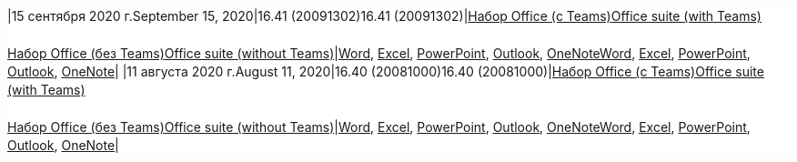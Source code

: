 |<span data-ttu-id="0fc5d-220">15 сентября 2020 г.</span><span class="sxs-lookup"><span data-stu-id="0fc5d-220">September 15, 2020</span></span>|<span data-ttu-id="0fc5d-221">16.41 (20091302)</span><span class="sxs-lookup"><span data-stu-id="0fc5d-221">16.41 (20091302)</span></span>|[<span data-ttu-id="0fc5d-222">Набор Office (с Teams)</span><span class="sxs-lookup"><span data-stu-id="0fc5d-222">Office suite (with Teams)</span></span>](https://officecdn.microsoft.com/pr/C1297A47-86C4-4C1F-97FA-950631F94777/MacAutoupdate/Microsoft_Office_16.41.20091302_BusinessPro_Installer.pkg)<br/><br/>[<span data-ttu-id="0fc5d-223">Набор Office (без Teams)</span><span class="sxs-lookup"><span data-stu-id="0fc5d-223">Office suite (without Teams)</span></span>](https://officecdn.microsoft.com/pr/C1297A47-86C4-4C1F-97FA-950631F94777/MacAutoupdate/Microsoft_Office_16.41.20091302_Installer.pkg)|<span data-ttu-id="0fc5d-224">[Word](https://officecdn.microsoft.com/pr/C1297A47-86C4-4C1F-97FA-950631F94777/MacAutoupdate/Microsoft_Word_16.41.20091302_Updater.pkg), [Excel](https://officecdn.microsoft.com/pr/C1297A47-86C4-4C1F-97FA-950631F94777/MacAutoupdate/Microsoft_Excel_16.41.20091302_Updater.pkg), [PowerPoint](https://officecdn.microsoft.com/pr/C1297A47-86C4-4C1F-97FA-950631F94777/MacAutoupdate/Microsoft_PowerPoint_16.41.20091302_Updater.pkg), [Outlook](https://officecdn.microsoft.com/pr/C1297A47-86C4-4C1F-97FA-950631F94777/MacAutoupdate/Microsoft_Outlook_16.41.20091302_Updater.pkg), [OneNote](https://officecdn.microsoft.com/pr/C1297A47-86C4-4C1F-97FA-950631F94777/MacAutoupdate/Microsoft_OneNote_16.41.20091302_Updater.pkg)</span><span class="sxs-lookup"><span data-stu-id="0fc5d-224">[Word](https://officecdn.microsoft.com/pr/C1297A47-86C4-4C1F-97FA-950631F94777/MacAutoupdate/Microsoft_Word_16.41.20091302_Updater.pkg), [Excel](https://officecdn.microsoft.com/pr/C1297A47-86C4-4C1F-97FA-950631F94777/MacAutoupdate/Microsoft_Excel_16.41.20091302_Updater.pkg), [PowerPoint](https://officecdn.microsoft.com/pr/C1297A47-86C4-4C1F-97FA-950631F94777/MacAutoupdate/Microsoft_PowerPoint_16.41.20091302_Updater.pkg), [Outlook](https://officecdn.microsoft.com/pr/C1297A47-86C4-4C1F-97FA-950631F94777/MacAutoupdate/Microsoft_Outlook_16.41.20091302_Updater.pkg), [OneNote](https://officecdn.microsoft.com/pr/C1297A47-86C4-4C1F-97FA-950631F94777/MacAutoupdate/Microsoft_OneNote_16.41.20091302_Updater.pkg)</span></span>|
|<span data-ttu-id="0fc5d-225">11 августа 2020 г.</span><span class="sxs-lookup"><span data-stu-id="0fc5d-225">August 11, 2020</span></span>|<span data-ttu-id="0fc5d-226">16.40 (20081000)</span><span class="sxs-lookup"><span data-stu-id="0fc5d-226">16.40 (20081000)</span></span>|[<span data-ttu-id="0fc5d-227">Набор Office (с Teams)</span><span class="sxs-lookup"><span data-stu-id="0fc5d-227">Office suite (with Teams)</span></span>](https://officecdn.microsoft.com/pr/C1297A47-86C4-4C1F-97FA-950631F94777/MacAutoupdate/Microsoft_Office_16.40.20081000_BusinessPro_Installer.pkg)<br/><br/>[<span data-ttu-id="0fc5d-228">Набор Office (без Teams)</span><span class="sxs-lookup"><span data-stu-id="0fc5d-228">Office suite (without Teams)</span></span>](https://officecdn.microsoft.com/pr/C1297A47-86C4-4C1F-97FA-950631F94777/MacAutoupdate/Microsoft_Office_16.40.20081000_Installer.pkg)|<span data-ttu-id="0fc5d-229">[Word](https://officecdn.microsoft.com/pr/C1297A47-86C4-4C1F-97FA-950631F94777/MacAutoupdate/Microsoft_Word_16.40.20081000_Updater.pkg), [Excel](https://officecdn.microsoft.com/pr/C1297A47-86C4-4C1F-97FA-950631F94777/MacAutoupdate/Microsoft_Excel_16.40.20081000_Updater.pkg), [PowerPoint](https://officecdn.microsoft.com/pr/C1297A47-86C4-4C1F-97FA-950631F94777/MacAutoupdate/Microsoft_PowerPoint_16.40.20081000_Updater.pkg), [Outlook](https://officecdn.microsoft.com/pr/C1297A47-86C4-4C1F-97FA-950631F94777/MacAutoupdate/Microsoft_Outlook_16.40.20081000_Updater.pkg), [OneNote](https://officecdn.microsoft.com/pr/C1297A47-86C4-4C1F-97FA-950631F94777/MacAutoupdate/Microsoft_OneNote_16.40.20081000_Updater.pkg)</span><span class="sxs-lookup"><span data-stu-id="0fc5d-229">[Word](https://officecdn.microsoft.com/pr/C1297A47-86C4-4C1F-97FA-950631F94777/MacAutoupdate/Microsoft_Word_16.40.20081000_Updater.pkg), [Excel](https://officecdn.microsoft.com/pr/C1297A47-86C4-4C1F-97FA-950631F94777/MacAutoupdate/Microsoft_Excel_16.40.20081000_Updater.pkg), [PowerPoint](https://officecdn.microsoft.com/pr/C1297A47-86C4-4C1F-97FA-950631F94777/MacAutoupdate/Microsoft_PowerPoint_16.40.20081000_Updater.pkg), [Outlook](https://officecdn.microsoft.com/pr/C1297A47-86C4-4C1F-97FA-950631F94777/MacAutoupdate/Microsoft_Outlook_16.40.20081000_Updater.pkg), [OneNote](https://officecdn.microsoft.com/pr/C1297A47-86C4-4C1F-97FA-950631F94777/MacAutoupdate/Microsoft_OneNote_16.40.20081000_Updater.pkg)</span></span>|